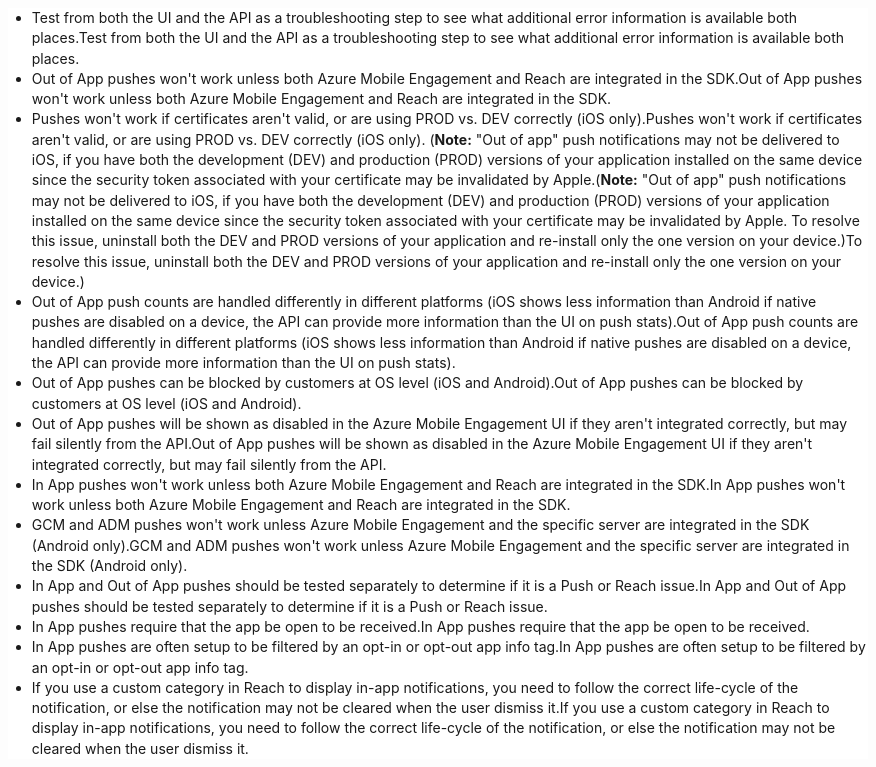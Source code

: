 * <span data-ttu-id="42fa3-111">Test from both the UI and the API as a troubleshooting step to see what additional error information is available both places.</span><span class="sxs-lookup"><span data-stu-id="42fa3-111">Test from both the UI and the API as a troubleshooting step to see what additional error information is available both places.</span></span>
* <span data-ttu-id="42fa3-112">Out of App pushes won't work unless both Azure Mobile Engagement and Reach are integrated in the SDK.</span><span class="sxs-lookup"><span data-stu-id="42fa3-112">Out of App pushes won't work unless both Azure Mobile Engagement and Reach are integrated in the SDK.</span></span>
* <span data-ttu-id="42fa3-113">Pushes won't work if certificates aren't valid, or are using PROD vs. DEV correctly (iOS only).</span><span class="sxs-lookup"><span data-stu-id="42fa3-113">Pushes won't work if certificates aren't valid, or are using PROD vs. DEV correctly (iOS only).</span></span> <span data-ttu-id="42fa3-114">(**Note:** "Out of app" push notifications may not be delivered to iOS, if you have both the development (DEV) and production (PROD) versions of your application installed on the same device since the security token associated with your certificate may be invalidated by Apple.</span><span class="sxs-lookup"><span data-stu-id="42fa3-114">(**Note:** "Out of app" push notifications may not be delivered to iOS, if you have both the development (DEV) and production (PROD) versions of your application installed on the same device since the security token associated with your certificate may be invalidated by Apple.</span></span> <span data-ttu-id="42fa3-115">To resolve this issue, uninstall both the DEV and PROD versions of your application and re-install only the one version on your device.)</span><span class="sxs-lookup"><span data-stu-id="42fa3-115">To resolve this issue, uninstall both the DEV and PROD versions of your application and re-install only the one version on your device.)</span></span>
* <span data-ttu-id="42fa3-116">Out of App push counts are handled differently in different platforms (iOS shows less information than Android if native pushes are disabled on a device, the API can provide more information than the UI on push stats).</span><span class="sxs-lookup"><span data-stu-id="42fa3-116">Out of App push counts are handled differently in different platforms (iOS shows less information than Android if native pushes are disabled on a device, the API can provide more information than the UI on push stats).</span></span>
* <span data-ttu-id="42fa3-117">Out of App pushes can be blocked by customers at OS level (iOS and Android).</span><span class="sxs-lookup"><span data-stu-id="42fa3-117">Out of App pushes can be blocked by customers at OS level (iOS and Android).</span></span>
* <span data-ttu-id="42fa3-118">Out of App pushes will be shown as disabled in the Azure Mobile Engagement UI if they aren't integrated correctly, but may fail silently from the API.</span><span class="sxs-lookup"><span data-stu-id="42fa3-118">Out of App pushes will be shown as disabled in the Azure Mobile Engagement UI if they aren't integrated correctly, but may fail silently from the API.</span></span>
* <span data-ttu-id="42fa3-119">In App pushes won't work unless both Azure Mobile Engagement and Reach are integrated in the SDK.</span><span class="sxs-lookup"><span data-stu-id="42fa3-119">In App pushes won't work unless both Azure Mobile Engagement and Reach are integrated in the SDK.</span></span>
* <span data-ttu-id="42fa3-120">GCM and ADM pushes won't work unless Azure Mobile Engagement and the specific server are integrated in the SDK (Android only).</span><span class="sxs-lookup"><span data-stu-id="42fa3-120">GCM and ADM pushes won't work unless Azure Mobile Engagement and the specific server are integrated in the SDK (Android only).</span></span>
* <span data-ttu-id="42fa3-121">In App and Out of App pushes should be tested separately to determine if it is a Push or Reach issue.</span><span class="sxs-lookup"><span data-stu-id="42fa3-121">In App and Out of App pushes should be tested separately to determine if it is a Push or Reach issue.</span></span>
* <span data-ttu-id="42fa3-122">In App pushes require that the app be open to be received.</span><span class="sxs-lookup"><span data-stu-id="42fa3-122">In App pushes require that the app be open to be received.</span></span>
* <span data-ttu-id="42fa3-123">In App pushes are often setup to be filtered by an opt-in or opt-out app info tag.</span><span class="sxs-lookup"><span data-stu-id="42fa3-123">In App pushes are often setup to be filtered by an opt-in or opt-out app info tag.</span></span>
* <span data-ttu-id="42fa3-124">If you use a custom category in Reach to display in-app notifications, you need to follow the correct life-cycle of the notification, or else the notification may not be cleared when the user dismiss it.</span><span class="sxs-lookup"><span data-stu-id="42fa3-124">If you use a custom category in Reach to display in-app notifications, you need to follow the correct life-cycle of the notification, or else the notification may not be cleared when the user dismiss it.</span></span>
